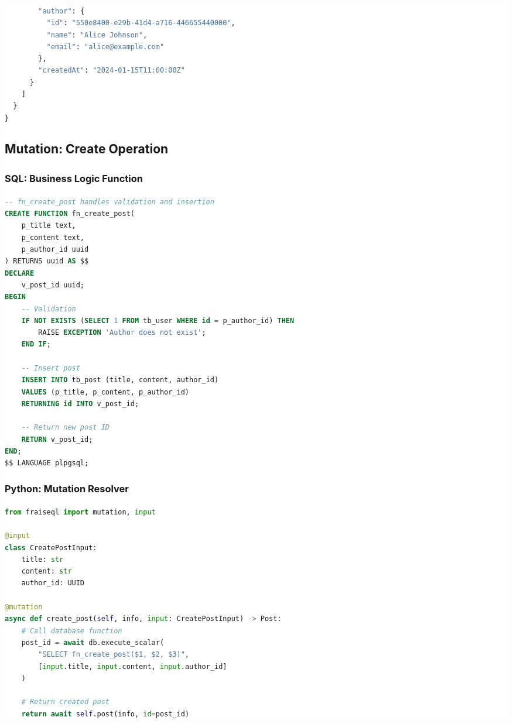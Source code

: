 ```graphql
        "author": {
          "id": "550e8400-e29b-41d4-a716-446655440000",
          "name": "Alice Johnson",
          "email": "alice@example.com"
        },
        "createdAt": "2024-01-15T11:00:00Z"
      }
    ]
  }
}
```

## Mutation: Create Operation

### SQL: Business Logic Function
```sql
-- fn_create_post handles validation and insertion
CREATE FUNCTION fn_create_post(
    p_title text,
    p_content text,
    p_author_id uuid
) RETURNS uuid AS $$
DECLARE
    v_post_id uuid;
BEGIN
    -- Validation
    IF NOT EXISTS (SELECT 1 FROM tb_user WHERE id = p_author_id) THEN
        RAISE EXCEPTION 'Author does not exist';
    END IF;

    -- Insert post
    INSERT INTO tb_post (title, content, author_id)
    VALUES (p_title, p_content, p_author_id)
    RETURNING id INTO v_post_id;

    -- Return new post ID
    RETURN v_post_id;
END;
$$ LANGUAGE plpgsql;
```

### Python: Mutation Resolver
```python
from fraiseql import mutation, input

@input
class CreatePostInput:
    title: str
    content: str
    author_id: UUID

@mutation
async def create_post(self, info, input: CreatePostInput) -> Post:
    # Call database function
    post_id = await db.execute_scalar(
        "SELECT fn_create_post($1, $2, $3)",
        [input.title, input.content, input.author_id]
    )

    # Return created post
    return await self.post(info, id=post_id)
```
